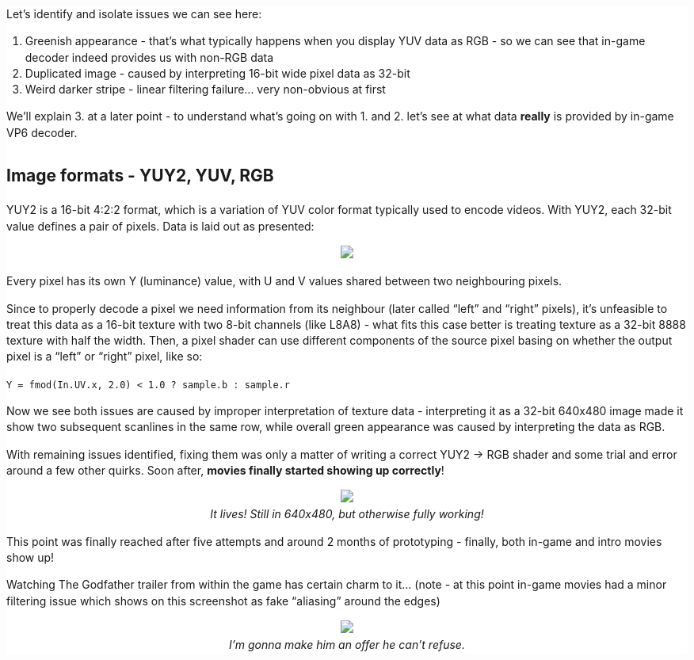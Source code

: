Let’s identify and isolate issues we can see here:

1.  Greenish appearance - that’s what typically happens when you display YUV data as RGB - so we can see that in-game decoder indeed provides us with non-RGB data
2.  Duplicated image - caused by interpreting 16-bit wide pixel data as 32-bit
3.  Weird darker stripe - linear filtering failure... very non-obvious at first

We’ll explain 3. at a later point - to understand what’s going on with 1. and 2. let’s see at what data **really** is provided by in-game VP6 decoder.

Image formats - YUY2, YUV, RGB
------------------------------

YUY2 is a 16-bit 4:2:2 format, which is a variation of YUV color format typically used to encode videos. With YUY2, each 32-bit value defines a pair of pixels. Data is laid out as presented:

<p align="center">
<img src="{% link assets/img/posts/godfather/image16.png %}">
</p>

Every pixel has its own Y (luminance) value, with U and V values shared between two neighbouring pixels.

Since to properly decode a pixel we need information from its neighbour (later called “left” and “right” pixels), it’s unfeasible to treat this data as a 16-bit
texture with two 8-bit channels (like L8A8) - what fits this case better is treating texture as a 32-bit 8888 texture with half the width. Then, a pixel shader can use
different components of the source pixel basing on whether the output pixel is a “left” or “right” pixel, like so:

```
Y = fmod(In.UV.x, 2.0) < 1.0 ? sample.b : sample.r
```

Now we see both issues are caused by improper interpretation of texture data - interpreting it as a 32-bit 640x480 image made it show two subsequent scanlines in the same row,
while overall green appearance was caused by interpreting the data as RGB.

With remaining issues identified, fixing them was only a matter of writing a correct YUY2 -> RGB shader and some trial and error around a few other quirks. 
Soon after, **movies finally started showing up correctly**!

<p align="center">
<img src="{% link assets/img/posts/godfather/image23.png %}"><br>
<em>It lives! Still in 640x480, but otherwise fully working!</em>
</p>

This point was finally reached after five attempts and around 2 months of prototyping - finally, both in-game and intro movies show up!

Watching The Godfather trailer from within the game has certain charm to it... (note - at this point in-game movies had a minor filtering issue
which shows on this screenshot as fake “aliasing” around the edges)

<p align="center">
<img src="{% link assets/img/posts/godfather/image4.png %}"><br>
<em>I’m gonna make him an offer he can’t refuse.</em>
</p>
